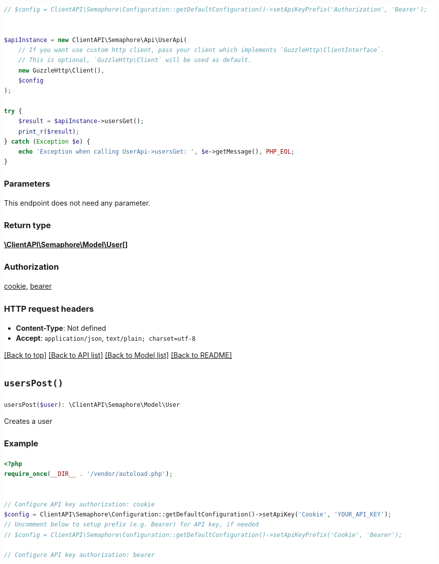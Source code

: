 ```php
// $config = ClientAPI\Semaphore\Configuration::getDefaultConfiguration()->setApiKeyPrefix('Authorization', 'Bearer');


$apiInstance = new ClientAPI\Semaphore\Api\UserApi(
    // If you want use custom http client, pass your client which implements `GuzzleHttp\ClientInterface`.
    // This is optional, `GuzzleHttp\Client` will be used as default.
    new GuzzleHttp\Client(),
    $config
);

try {
    $result = $apiInstance->usersGet();
    print_r($result);
} catch (Exception $e) {
    echo 'Exception when calling UserApi->usersGet: ', $e->getMessage(), PHP_EOL;
}
```

### Parameters

This endpoint does not need any parameter.

### Return type

[**\ClientAPI\Semaphore\Model\User[]**](../Model/User.md)

### Authorization

[cookie](../../README.md#cookie), [bearer](../../README.md#bearer)

### HTTP request headers

- **Content-Type**: Not defined
- **Accept**: `application/json`, `text/plain; charset=utf-8`

[[Back to top]](#) [[Back to API list]](../../README.md#endpoints)
[[Back to Model list]](../../README.md#models)
[[Back to README]](../../README.md)

## `usersPost()`

```php
usersPost($user): \ClientAPI\Semaphore\Model\User
```

Creates a user

### Example

```php
<?php
require_once(__DIR__ . '/vendor/autoload.php');


// Configure API key authorization: cookie
$config = ClientAPI\Semaphore\Configuration::getDefaultConfiguration()->setApiKey('Cookie', 'YOUR_API_KEY');
// Uncomment below to setup prefix (e.g. Bearer) for API key, if needed
// $config = ClientAPI\Semaphore\Configuration::getDefaultConfiguration()->setApiKeyPrefix('Cookie', 'Bearer');

// Configure API key authorization: bearer
```